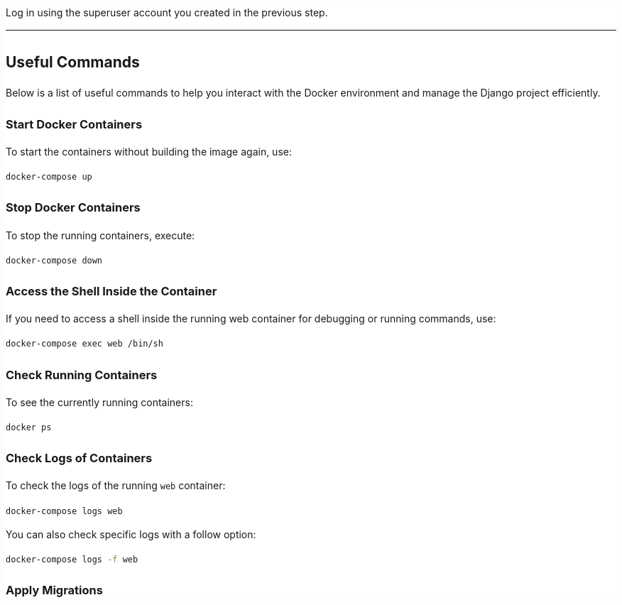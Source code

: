 Log in using the superuser account you created in the previous step.

---

## Useful Commands

Below is a list of useful commands to help you interact with the Docker environment and manage the Django project efficiently.

### Start Docker Containers

To start the containers without building the image again, use:

```bash
docker-compose up
```

### Stop Docker Containers

To stop the running containers, execute:

```bash
docker-compose down
```

### Access the Shell Inside the Container

If you need to access a shell inside the running web container for debugging or running commands, use:

```bash
docker-compose exec web /bin/sh
```

### Check Running Containers

To see the currently running containers:

```bash
docker ps
```

### Check Logs of Containers

To check the logs of the running `web` container:

```bash
docker-compose logs web
```

You can also check specific logs with a follow option:

```bash
docker-compose logs -f web
```

### Apply Migrations

